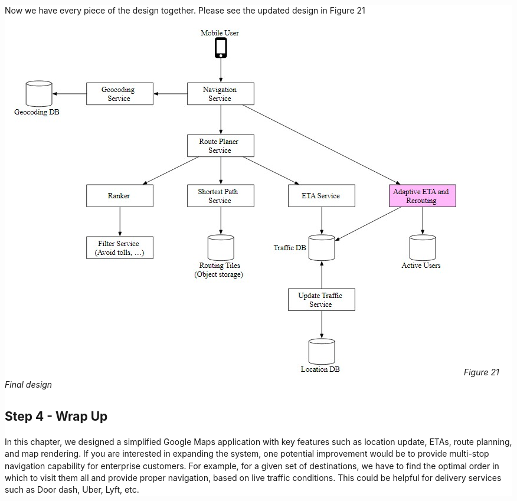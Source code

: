 Now we have every piece of the design together. Please see the updated design in Figure 21

![img](./f21.png)
*Figure 21 Final design*

## Step 4 - Wrap Up

In this chapter, we designed a simplified Google Maps application with key features such as location update, ETAs, route planning, and map rendering. If you are interested in expanding the system, one potential improvement would be to provide multi-stop navigation capability for enterprise customers. For example, for a given set of destinations, we have to find the optimal order in which to visit them all and provide proper navigation, based on live traffic conditions. This could be helpful for delivery services such as Door dash, Uber, Lyft, etc.
